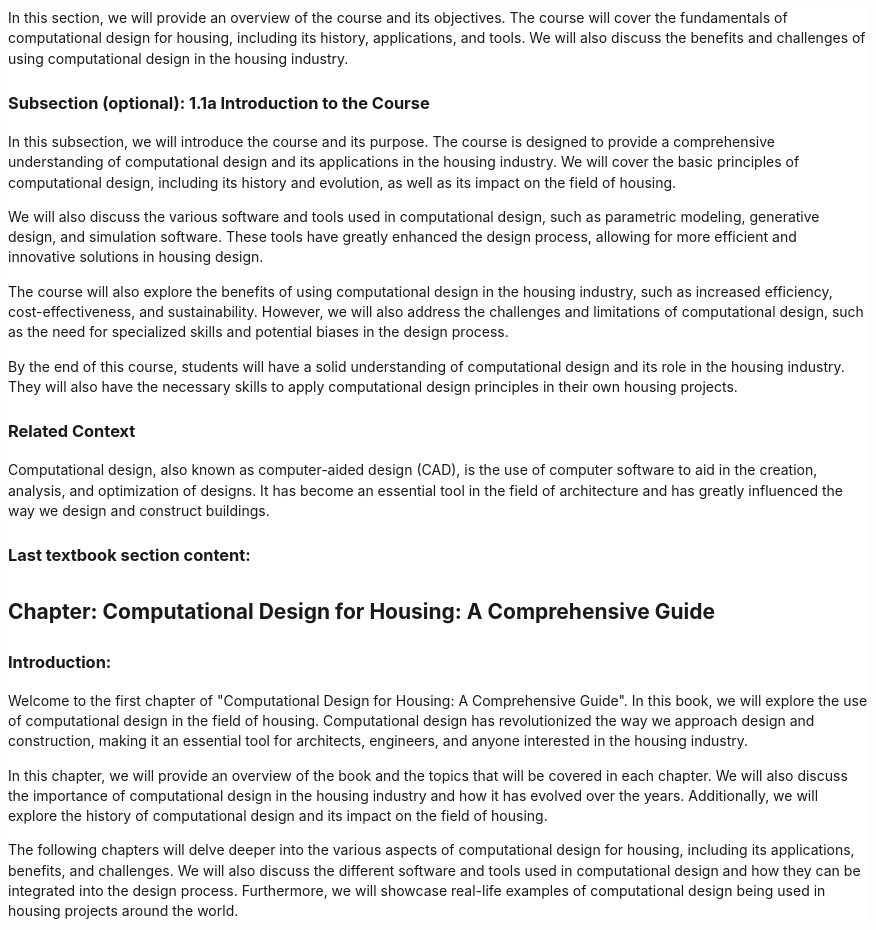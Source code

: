 In this section, we will provide an overview of the course and its objectives. The course will cover the fundamentals of computational design for housing, including its history, applications, and tools. We will also discuss the benefits and challenges of using computational design in the housing industry.

### Subsection (optional): 1.1a Introduction to the Course

In this subsection, we will introduce the course and its purpose. The course is designed to provide a comprehensive understanding of computational design and its applications in the housing industry. We will cover the basic principles of computational design, including its history and evolution, as well as its impact on the field of housing.

We will also discuss the various software and tools used in computational design, such as parametric modeling, generative design, and simulation software. These tools have greatly enhanced the design process, allowing for more efficient and innovative solutions in housing design.

The course will also explore the benefits of using computational design in the housing industry, such as increased efficiency, cost-effectiveness, and sustainability. However, we will also address the challenges and limitations of computational design, such as the need for specialized skills and potential biases in the design process.

By the end of this course, students will have a solid understanding of computational design and its role in the housing industry. They will also have the necessary skills to apply computational design principles in their own housing projects. 


### Related Context
Computational design, also known as computer-aided design (CAD), is the use of computer software to aid in the creation, analysis, and optimization of designs. It has become an essential tool in the field of architecture and has greatly influenced the way we design and construct buildings.

### Last textbook section content:

## Chapter: Computational Design for Housing: A Comprehensive Guide

### Introduction:

Welcome to the first chapter of "Computational Design for Housing: A Comprehensive Guide". In this book, we will explore the use of computational design in the field of housing. Computational design has revolutionized the way we approach design and construction, making it an essential tool for architects, engineers, and anyone interested in the housing industry.

In this chapter, we will provide an overview of the book and the topics that will be covered in each chapter. We will also discuss the importance of computational design in the housing industry and how it has evolved over the years. Additionally, we will explore the history of computational design and its impact on the field of housing.

The following chapters will delve deeper into the various aspects of computational design for housing, including its applications, benefits, and challenges. We will also discuss the different software and tools used in computational design and how they can be integrated into the design process. Furthermore, we will showcase real-life examples of computational design being used in housing projects around the world.
